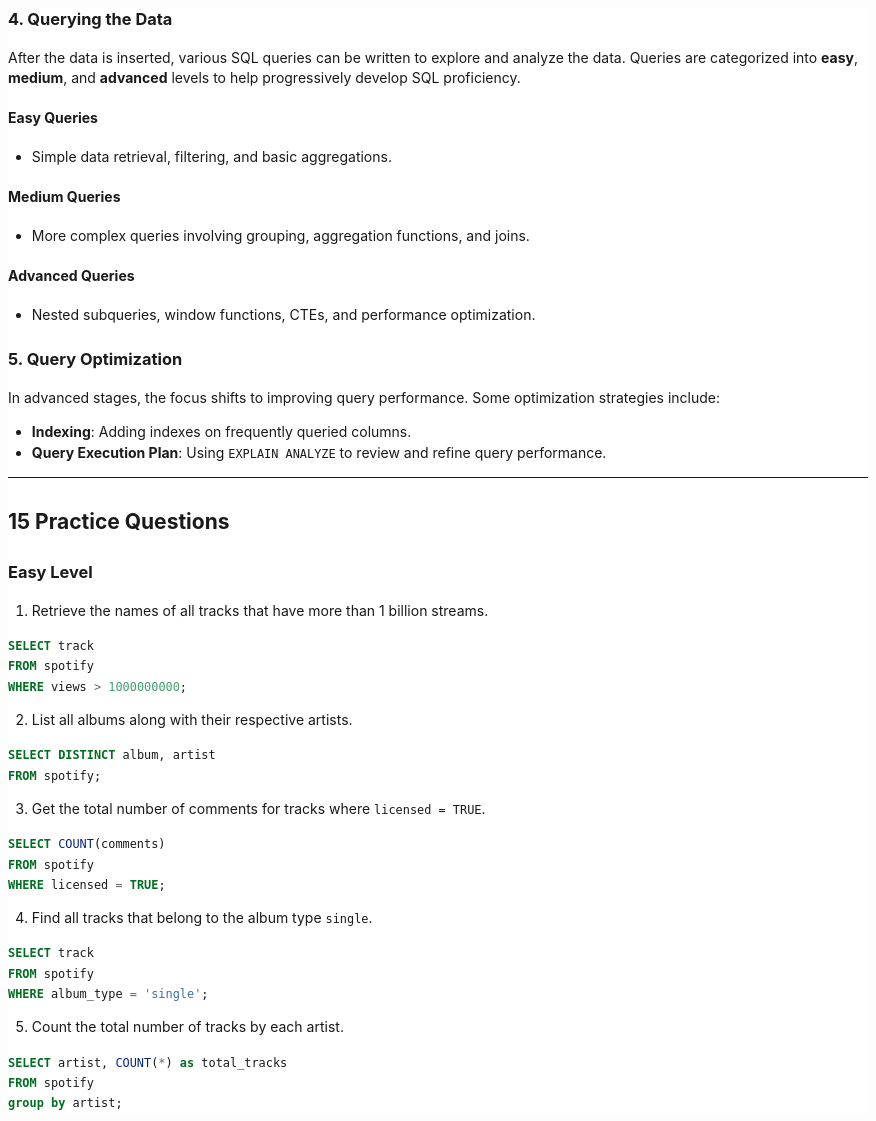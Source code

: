 ### 4. Querying the Data
After the data is inserted, various SQL queries can be written to explore and analyze the data. Queries are categorized into **easy**, **medium**, and **advanced** levels to help progressively develop SQL proficiency.

#### Easy Queries
- Simple data retrieval, filtering, and basic aggregations.
  
#### Medium Queries
- More complex queries involving grouping, aggregation functions, and joins.
  
#### Advanced Queries
- Nested subqueries, window functions, CTEs, and performance optimization.

### 5. Query Optimization
In advanced stages, the focus shifts to improving query performance. Some optimization strategies include:
- **Indexing**: Adding indexes on frequently queried columns.
- **Query Execution Plan**: Using `EXPLAIN ANALYZE` to review and refine query performance.
  
---

## 15 Practice Questions

### Easy Level
1. Retrieve the names of all tracks that have more than 1 billion streams.
```sql
SELECT track
FROM spotify 
WHERE views > 1000000000;
```
2. List all albums along with their respective artists.

```sql
SELECT DISTINCT album, artist
FROM spotify;

```
3. Get the total number of comments for tracks where `licensed = TRUE`.

```sql
SELECT COUNT(comments)
FROM spotify
WHERE licensed = TRUE;
```
4. Find all tracks that belong to the album type `single`.
```sql
SELECT track
FROM spotify
WHERE album_type = 'single';
```
5. Count the total number of tracks by each artist.
```sql
SELECT artist, COUNT(*) as total_tracks
FROM spotify
group by artist;
```
